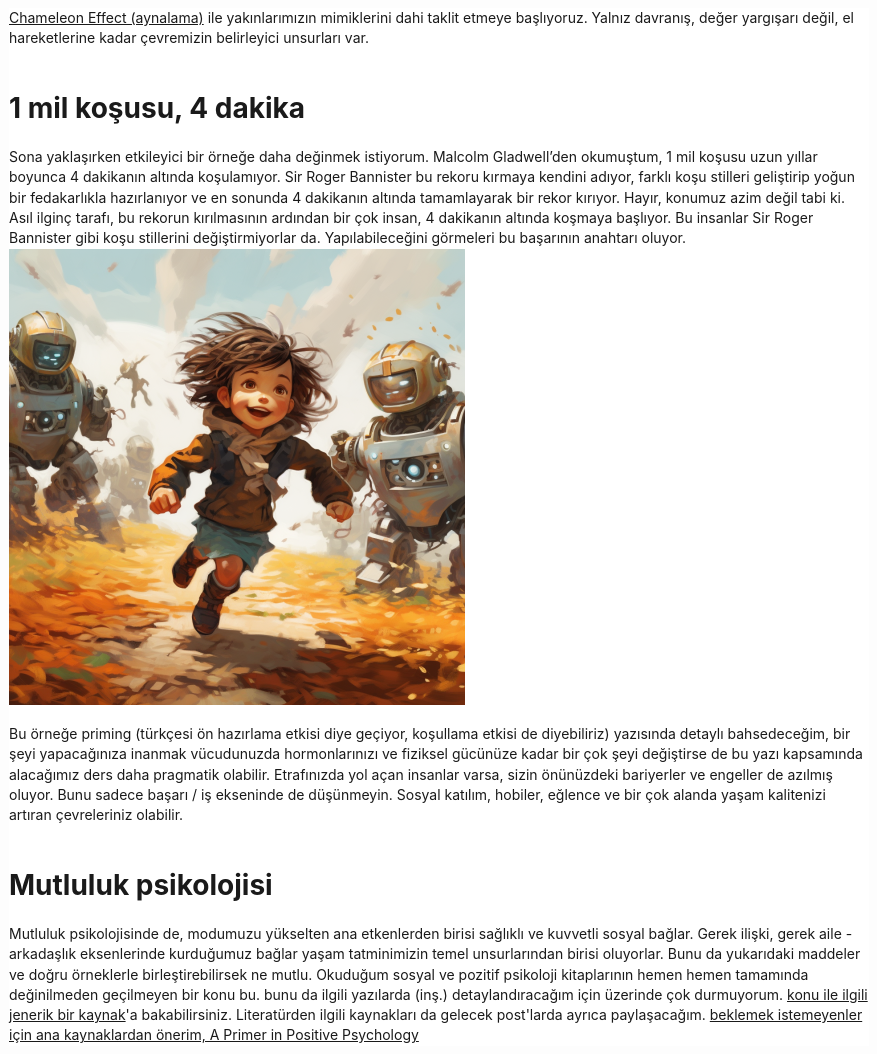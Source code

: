 [Chameleon Effect (aynalama)](https://en.wikipedia.org/wiki/Mirroring) ile yakınlarımızın mimiklerini dahi taklit etmeye başlıyoruz. Yalnız davranış, değer yargışarı değil, el hareketlerine kadar çevremizin belirleyici unsurları var.

# 1 mil koşusu, 4 dakika
Sona yaklaşırken etkileyici bir örneğe daha değinmek istiyorum. Malcolm Gladwell’den okumuştum,  1 mil koşusu uzun yıllar boyunca 4 dakikanın altında koşulamıyor. Sir Roger Bannister bu rekoru kırmaya kendini adıyor, farklı koşu stilleri geliştirip yoğun bir fedakarlıkla hazırlanıyor ve en sonunda 4 dakikanın altında tamamlayarak bir rekor kırıyor. Hayır, konumuz azim değil tabi ki. Asıl ilginç tarafı, bu rekorun kırılmasının ardından bir çok insan, 4 dakikanın altında koşmaya başlıyor.  Bu insanlar Sir Roger Bannister gibi koşu stillerini değiştirmiyorlar da. Yapılabileceğini görmeleri bu başarının anahtarı oluyor.
![Untitdled2](/assets/img/blog/cevre/run.webp)

 Bu örneğe priming (türkçesi ön hazırlama etkisi diye geçiyor, koşullama etkisi de diyebiliriz) yazısında detaylı bahsedeceğim, bir şeyi yapacağınıza inanmak vücudunuzda hormonlarınızı ve fiziksel gücünüze kadar bir çok şeyi değiştirse de bu yazı kapsamında alacağımız ders daha pragmatik olabilir. Etrafınızda yol açan insanlar varsa, sizin önünüzdeki bariyerler ve engeller de azılmış oluyor. Bunu sadece başarı / iş ekseninde de düşünmeyin. Sosyal katılım, hobiler, eğlence ve bir çok alanda yaşam kalitenizi artıran çevreleriniz olabilir.


# Mutluluk psikolojisi

Mutluluk psikolojisinde de, modumuzu yükselten ana etkenlerden birisi sağlıklı ve kuvvetli sosyal bağlar.  Gerek ilişki, gerek aile - arkadaşlık eksenlerinde kurduğumuz bağlar yaşam tatminimizin temel unsurlarından birisi oluyorlar. Bunu da yukarıdaki maddeler ve doğru örneklerle birleştirebilirsek ne mutlu. Okuduğum sosyal ve pozitif psikoloji kitaplarının hemen hemen tamamında değinilmeden geçilmeyen bir konu bu. bunu da ilgili yazılarda (inş.) detaylandıracağım için üzerinde çok durmuyorum. [konu ile ilgili jenerik bir kaynak](https://positivepsychology.com/social-wellbeing/)'a bakabilirsiniz. Literatürden ilgili kaynakları da gelecek post'larda ayrıca paylaşacağım.   [beklemek istemeyenler için ana kaynaklardan önerim, A Primer in Positive Psychology](https://www.amazon.com/Primer-Positive-Psychology-Oxford/dp/0195188330)
